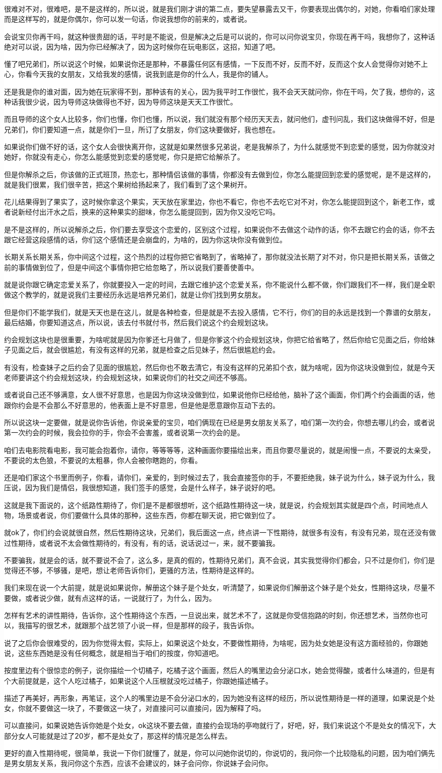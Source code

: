 很难对不对，很难吧，是不是这样的，所以说，就是我们刚才讲的第二点，要失望暴露去又干，你要表现出偶尔的，对她，你看咱们家处理而是这样写的，就是你偶尔，你可以发一句话，你说我想你的前来的，或者说。

会说宝贝你再干吗，就这种很贵甜的话，平时是不能说，但是解决之后是可以说的，你可以问你说宝贝，你现在再干吗，我想你了，这种话绝对可以说，因为啥，因为你已经解决了，因为这时候你在玩电影区，这招，知道了吧。

懂了吧兄弟们，所以说这个时候，如果说你还是那种，不暴露任何区有感情，一下反而不好，反而不好，反而这个女人会觉得你对她不上心，你看今天我的女朋友，又给我发的感情，说我到底是你的什么人，我是你的铺人。

还是我是你的谁对面，因为她在玩家得不到，那种该有的关心，因为我平时工作很忙，我不会天天就问你，你在干吗，欠了我，想你的，这种话我很少说，因为导师这块做得也不好，因为导师这块是天天工作很忙。

而且导师的这个女人比较多，你们也懂，你们也懂，所以说，我们就没有那个经历天天去，就问他们，虚刊问乱，我们这块做得不好，但是兄弟们，你们要知道一点，就是你们一旦，所订了女朋友，你们这块要做好，我也想在。

如果说你们做不好的话，这个女人会很快离开你，这就是如果然很多兄弟说，老是我解杀了，为什么就感觉不到恋爱的感觉，因为你就没对她好，你就没有走心，你怎么能感觉到恋爱的感觉呢，你只是把它给解杀了。

但是你解杀之后，你该做的正式班顶，热恋七，那种情侣该做的事情，你都没有去做到位，你怎么能提回到恋爱的感觉呢，是不是这样的，就是我们很累，我们很辛苦，把这个果树给扬起来了，我们看到了这个果树开。

花儿结果得到了果实了，这时候你拿这个果实，天天放在家里边，你也不看它，你也不去吃它对不对，你怎么能提回到这个，新老工作，或者说新经付出汗水之后，换来的这种果实的甜味，你怎么能提回到，因为你又没吃它吗。

是不是这样的，所以说解杀之后，你们要去享受这个恋爱的，区别这个过程，如果说你不去做这个动作的话，你不去跟它约会的话，你不去跟它经营这段感情的话，你们这个感情还是会崩盘的，为啥的，因为你这块你没有做到位。

长期关系长期关系，你中间这个过程，这个热烈的过程你把它省略到了，省略掉了，那你就没法长期了对不对，你只是把长期关系，该做之前的事情做到位了，但是中间这个事情你把它给忽略了，所以说我们要善使善中。

就是说你跟它确定恋爱关系了，你就要投入一定的时间，去跟它维护这个恋爱关系，你不能说什么都不做，你们跟我们不一样，我们是全职做这个教学的，就是说我们主要经历永远是培养兄弟们，就是让你们找到男女朋友。

但是你们不能学我们，就是天天也是在这儿，就是各种检查，但是就是不去投入感情，它不行，你们的目的永远是找到一个靠谱的女朋友，最后结婚，你要知道这点，所以说，该去付书就付书，然后我们说这个约会规划这块。

约会规划这块也是很重要，为啥呢就是因为你爹还七月做了，但是你爹这个约会规划这块，你把它给省略了，然后你给它见面之后，你给妹子见面之后，就会很尴尬，有没有这样的兄弟，就是检查之后见妹子，然后很尴尬约会。

有没有，检查妹子之后约会了见面的很尴尬，然后你也不敢去清它，有没有这样的兄弟扣个衣，就为啥呢，因为你这块没做到位，就是今天老师要讲这个约会规划这块，约会规划这块，如果说你们的社交之间还不够高。

或者说自己还不够满意，女人很不好意思，也是因为你这块没做到位，如果说他你已经给他，脑补了这个画面，你们两个约会画面的话，他跟你约会是不会那么不好意思的，他表面上是不好意思，但是他是愿意跟你互动下去的。

所以说这块一定要做，就是说你告诉他，你说亲爱的宝贝，咱们俩现在已经是男女朋友关系了，咱们第一次约会，你想去哪儿约会，或者说第一次约会的时候，我会拉你的手，你会不会害羞，或者说第一次约会的是。

咱们去电影院看电影，我可能会抱着你，请你，等等等等，这种画面你要描绘出来，而且你要尽量说的，就是闹慢一点，不要说的太亲受，不要说的太色狼，不要说的太粗暴，你人会被你瞎跑的，你看。

还是咱们家这个书里而例子，你看，请你们，亲爱的，到时候过去了，我会直接签你的手，不要拒绝我，妹子说为什么，妹子说为什么，我压说，因为我们是情侣，我很想知道，我们签手的感觉，会是什么样子，妹子说好的吧。

这就是我下面说的，这个纸路性期待了，你们是不是都很想听，这个纸路性期待这一块，就是说，约会规划其实就是四个点，时间地点人物，场景或者说，你们要做什么具体的那种，这些东西，你都在聊天说，把它做到位了。

就ok了，你们约会说就很自然，然后性期待这块，兄弟们，我后面这一点，终点讲一下性期待，就很多有没有，有没有兄弟，现在还没有做过性期待，或者说不太会做性期待的，有没有，有的话，说话说过一，来，就不要骗我。

不要骗我，就是会的话，就不要说不会了，这么多，是真的假的，性期待兄弟们，真不会说，其实我觉得你们都会，只不过是你们，你们是觉得还不够，不够骚，是吧，想让老师告诉你们，更骚的方法，性期待是这样的。

我们来现在说一个大前提，就是说如果说你，解册这个妹子是个处女，听清楚了，如果说你们解册这个妹子是个处女，性期待这块，尽量不要做，或者说少做，就有点这样的话，一说就行了，为什么，因为。

怎样有艺术的讲性期待，告诉你，这个性期待这个东西，一旦说出来，就艺术不了，这就是你受信抱路的时刻，你还想艺术，当然你也可以，我描写的很艺术，就跟那个战艺领了小说一样，但是那样的段子，我告诉你。

说了之后你会很难受的，因为你觉得太假，实际上，如果说这个处女，不要做性期待，为啥呢，因为处女她是没有这方面经验的，你跟她说，这些东西她是没有任何概念，就是相当于咱们的按度，你知道吧。

按度里边有个很惊恋的例子，说你描绘一个切橘子，吃橘子这个画面，然后人的嘴里边会分泌口水，她会觉得酸，或者什么味道的，但是有个大前提就是，这个人吃过橘子，如果说这个人压根就没吃过橘子，你跟她描述橘子。

描述了再美好，再形象，再笔证，这个人的嘴里边是不会分泌口水的，因为她没有这样的经历，所以说性期待是一样的道理，如果说是个处女，你就不要做这一块了，不要做这一块了，对直接问可以直接问，因为解释了吗。

可以直接问，如果说她告诉你她是个处女，ok这块不要去做，直接约会现场的亭吻就行了，好吧，好，我们来说这个不是处女的情况下，大部分女人可能就是过了20岁，都不是处女了，那这样的情况是怎么样去。

更好的直入性期待呢，很简单，我说一下你们就懂了，就是，你可以问她你说切的，你说切的，我问你一个比较隐私的问题，因为咱们俩先是男女朋友关系，我问你这个东西，应该不会建议的，妹子会问你，你说妹子会问你。
